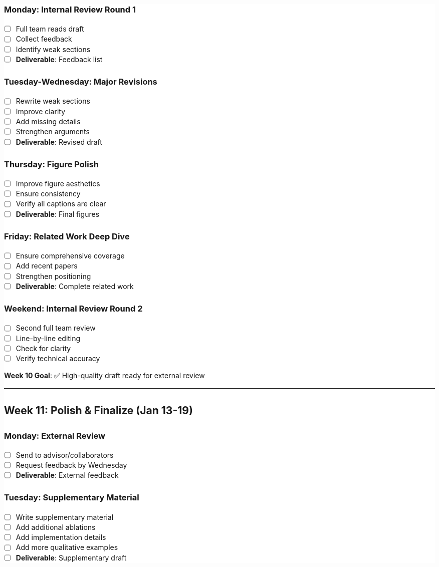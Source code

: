 ### Monday: Internal Review Round 1
- [ ] Full team reads draft
- [ ] Collect feedback
- [ ] Identify weak sections
- [ ] **Deliverable**: Feedback list

### Tuesday-Wednesday: Major Revisions
- [ ] Rewrite weak sections
- [ ] Improve clarity
- [ ] Add missing details
- [ ] Strengthen arguments
- [ ] **Deliverable**: Revised draft

### Thursday: Figure Polish
- [ ] Improve figure aesthetics
- [ ] Ensure consistency
- [ ] Verify all captions are clear
- [ ] **Deliverable**: Final figures

### Friday: Related Work Deep Dive
- [ ] Ensure comprehensive coverage
- [ ] Add recent papers
- [ ] Strengthen positioning
- [ ] **Deliverable**: Complete related work

### Weekend: Internal Review Round 2
- [ ] Second full team review
- [ ] Line-by-line editing
- [ ] Check for clarity
- [ ] Verify technical accuracy

**Week 10 Goal**: ✅ High-quality draft ready for external review

---

## Week 11: Polish & Finalize (Jan 13-19)

### Monday: External Review
- [ ] Send to advisor/collaborators
- [ ] Request feedback by Wednesday
- [ ] **Deliverable**: External feedback

### Tuesday: Supplementary Material
- [ ] Write supplementary material
- [ ] Add additional ablations
- [ ] Add implementation details
- [ ] Add more qualitative examples
- [ ] **Deliverable**: Supplementary draft
